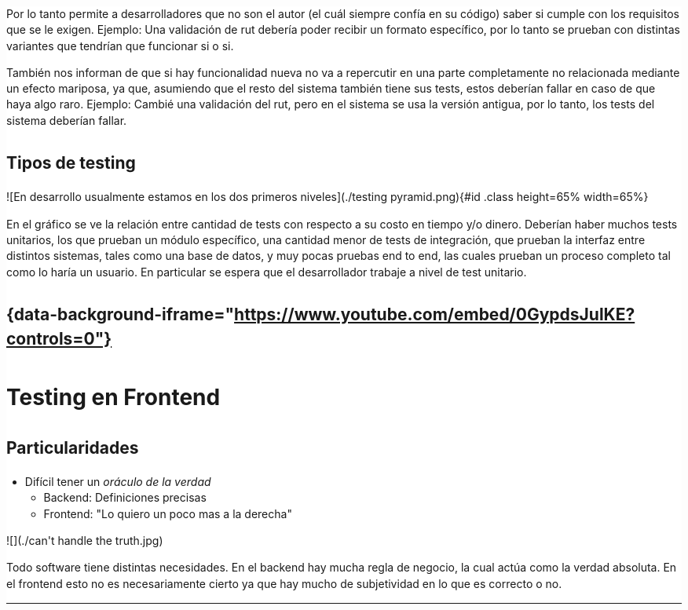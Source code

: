 Por lo tanto permite a desarrolladores que no son el autor (el cuál siempre 
confía en su código) saber si cumple con los requisitos que se le exigen. 
Ejemplo: Una validación de rut debería poder recibir un formato específico, por 
lo tanto se prueban con distintas variantes que tendrían que funcionar si o si.

También nos informan de que si hay funcionalidad nueva no va a repercutir en 
una parte completamente no relacionada mediante un efecto mariposa, ya que, 
asumiendo que el resto del sistema también tiene sus tests, estos deberían 
fallar en caso de que haya algo raro. Ejemplo: Cambié una validación del rut, 
pero en el sistema se usa la versión antigua, por lo tanto, los tests del 
sistema deberían fallar.

</aside>

## Tipos de testing

![En desarrollo usualmente estamos en los dos primeros niveles](./testing 
pyramid.png){#id .class height=65% width=65%} 

<aside class="notes">
En el gráfico se ve la relación entre cantidad de tests con respecto a su costo 
en tiempo y/o dinero. Deberían haber muchos tests unitarios, los que prueban un 
módulo específico, una cantidad menor de tests de integración, que prueban la 
interfaz entre distintos sistemas, tales como una base de datos,  y muy pocas 
pruebas end to end, las cuales prueban un proceso completo tal como lo haría un 
usuario. En particular se espera que el desarrollador trabaje a nivel de test 
unitario.
</aside>

## {data-background-iframe="https://www.youtube.com/embed/0GypdsJulKE?controls=0"}

# Testing en Frontend

## Particularidades

* Difícil tener un _oráculo de la verdad_
  * Backend: Definiciones precisas
  * Frontend: "Lo quiero un poco mas a la derecha"

![](./can't handle the truth.jpg)


<aside class="notes">
Todo software tiene distintas necesidades. En el backend hay mucha regla de 
negocio, la cual actúa como la verdad absoluta. En el frontend esto no es 
necesariamente cierto ya que hay mucho de subjetividad en lo que es correcto o 
no.
<aside>

___
